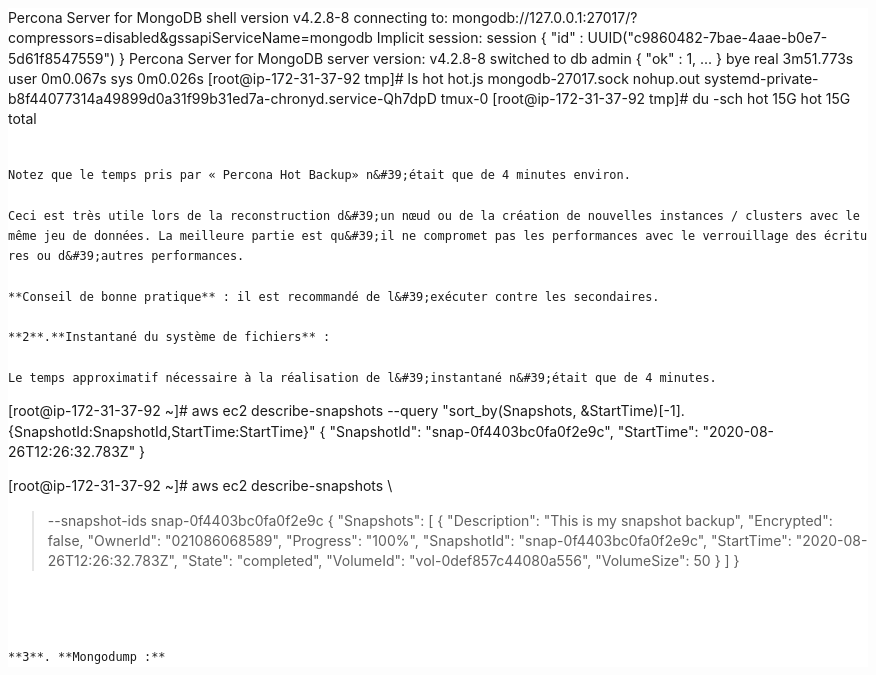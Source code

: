 Percona Server for MongoDB shell version v4.2.8-8
connecting to: mongodb://127.0.0.1:27017/?compressors=disabled&gssapiServiceName=mongodb
Implicit session: session { "id" : UUID("c9860482-7bae-4aae-b0e7-5d61f8547559") }
Percona Server for MongoDB server version: v4.2.8-8
switched to db admin
{
        "ok" : 1,
        ...
}
bye
real    3m51.773s
user    0m0.067s
sys     0m0.026s
[root@ip-172-31-37-92 tmp]# ls
hot  hot.js  mongodb-27017.sock  nohup.out  systemd-private-b8f44077314a49899d0a31f99b31ed7a-chronyd.service-Qh7dpD  tmux-0
[root@ip-172-31-37-92 tmp]# du -sch hot
15G     hot
15G     total
```

Notez que le temps pris par « Percona Hot Backup» n&#39;était que de 4 minutes environ.

Ceci est très utile lors de la reconstruction d&#39;un nœud ou de la création de nouvelles instances / clusters avec le même jeu de données. La meilleure partie est qu&#39;il ne compromet pas les performances avec le verrouillage des écritures ou d&#39;autres performances.

**Conseil de bonne pratique** : il est recommandé de l&#39;exécuter contre les secondaires.

**2**.**Instantané du système de fichiers** :

Le temps approximatif nécessaire à la réalisation de l&#39;instantané n&#39;était que de 4 minutes.

```
[root@ip-172-31-37-92 ~]# aws ec2 describe-snapshots  --query "sort_by(Snapshots, &StartTime)[-1].{SnapshotId:SnapshotId,StartTime:StartTime}"
{
    "SnapshotId": "snap-0f4403bc0fa0f2e9c",
    "StartTime": "2020-08-26T12:26:32.783Z"
}
```

```
[root@ip-172-31-37-92 ~]# aws ec2 describe-snapshots \
> --snapshot-ids snap-0f4403bc0fa0f2e9c
{
    "Snapshots": [
        {
            "Description": "This is my snapshot backup",
            "Encrypted": false,
            "OwnerId": "021086068589",
            "Progress": "100%",
            "SnapshotId": "snap-0f4403bc0fa0f2e9c",
            "StartTime": "2020-08-26T12:26:32.783Z",
            "State": "completed",
            "VolumeId": "vol-0def857c44080a556",
            "VolumeSize": 50
        }
    ]
}
```



**3**. **Mongodump :**
```